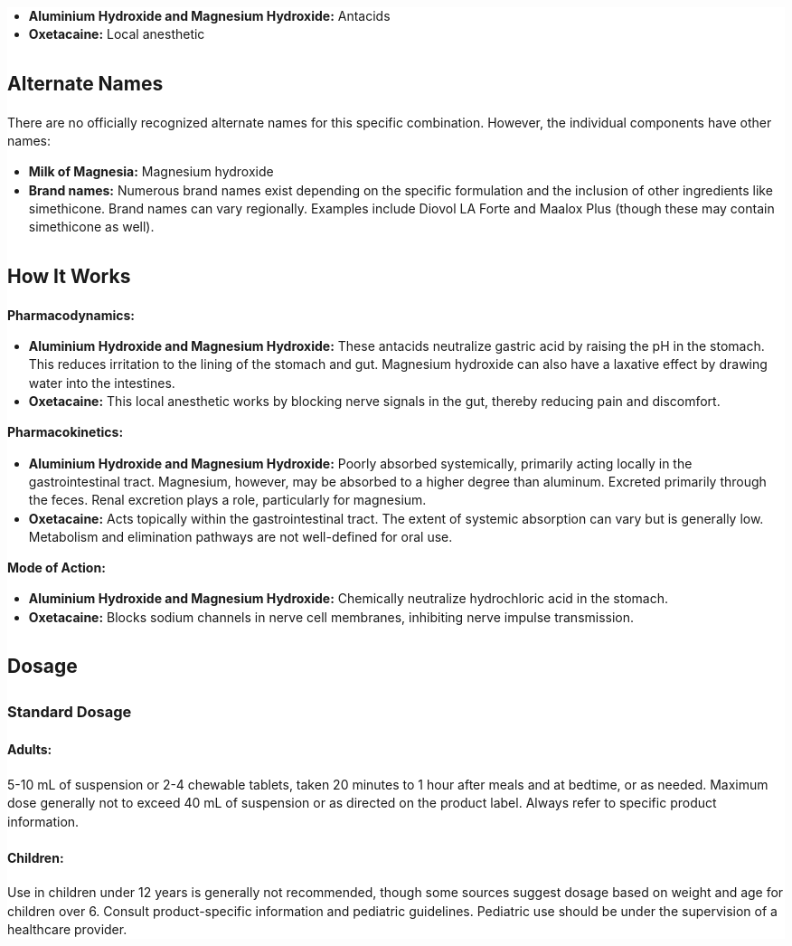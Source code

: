 * **Aluminium Hydroxide and Magnesium Hydroxide:** Antacids
* **Oxetacaine:** Local anesthetic

## **Alternate Names**

There are no officially recognized alternate names for this specific combination. However, the individual components have other names:

* **Milk of Magnesia:** Magnesium hydroxide
* **Brand names:**  Numerous brand names exist depending on the specific formulation and the inclusion of other ingredients like simethicone.  Brand names can vary regionally.  Examples include Diovol LA Forte and Maalox Plus (though these may contain simethicone as well).

## **How It Works**

**Pharmacodynamics:**

* **Aluminium Hydroxide and Magnesium Hydroxide:** These antacids neutralize gastric acid by raising the pH in the stomach. This reduces irritation to the lining of the stomach and gut.  Magnesium hydroxide can also have a laxative effect by drawing water into the intestines.
* **Oxetacaine:** This local anesthetic works by blocking nerve signals in the gut, thereby reducing pain and discomfort.

**Pharmacokinetics:**

* **Aluminium Hydroxide and Magnesium Hydroxide:**  Poorly absorbed systemically, primarily acting locally in the gastrointestinal tract.  Magnesium, however, may be absorbed to a higher degree than aluminum.  Excreted primarily through the feces.  Renal excretion plays a role, particularly for magnesium.
* **Oxetacaine:**  Acts topically within the gastrointestinal tract. The extent of systemic absorption can vary but is generally low. Metabolism and elimination pathways are not well-defined for oral use.

**Mode of Action:**

* **Aluminium Hydroxide and Magnesium Hydroxide:** Chemically neutralize hydrochloric acid in the stomach.
* **Oxetacaine:** Blocks sodium channels in nerve cell membranes, inhibiting nerve impulse transmission.

## **Dosage**

### **Standard Dosage**

#### **Adults:**

5-10 mL of suspension or 2-4 chewable tablets, taken 20 minutes to 1 hour after meals and at bedtime, or as needed. Maximum dose generally not to exceed 40 mL of suspension or as directed on the product label.  Always refer to specific product information.

#### **Children:**

Use in children under 12 years is generally not recommended, though some sources suggest dosage based on weight and age for children over 6. Consult product-specific information and pediatric guidelines. Pediatric use should be under the supervision of a healthcare provider.
